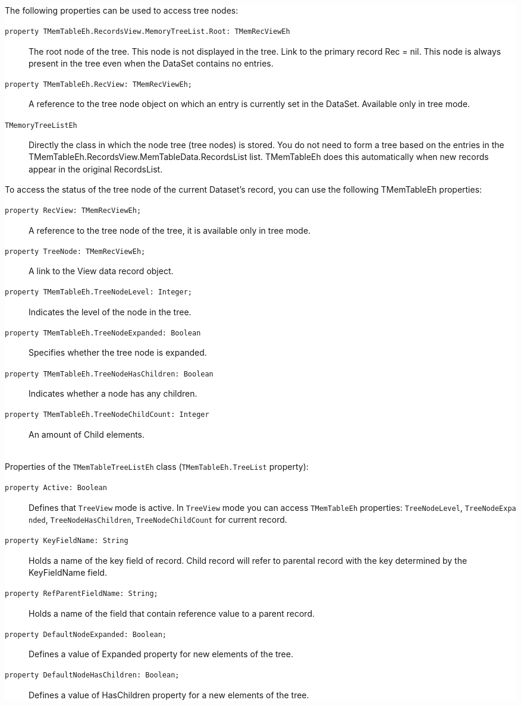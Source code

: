 The following properties can be used to access tree nodes:

`property TMemTableEh.RecordsView.MemoryTreeList.Root: TMemRecViewEh`
<dd>The root node of the tree. This node is not displayed in the tree. Link to the primary record Rec = nil. This node is always present in the tree even when the DataSet contains no entries.</dd>

`property TMemTableEh.RecView: TMemRecViewEh;`
<dd>A reference to the tree node object on which an entry is currently set in the DataSet. Available only in tree mode.</dd>

`TMemoryTreeListEh`
<dd>Directly the class in which the node tree (tree nodes) is stored. You do not need to form a tree based on the entries in the TMemTableEh.RecordsView.MemTableData.RecordsList list. TMemTableEh does this automatically when new records appear in the original RecordsList. </dd>

To access the status of the tree node of the current Dataset’s record, you can use the following TMemTableEh properties:

`property RecView: TMemRecViewEh;`
<dd>A reference to the tree node of the tree, it is available only in tree mode.</dd>

`property TreeNode: TMemRecViewEh;`
<dd>A link to the View data record object.</dd>

`property TMemTableEh.TreeNodeLevel: Integer;`
<dd>Indicates the level of the node in the tree.</dd>

`property TMemTableEh.TreeNodeExpanded: Boolean`
<dd>Specifies whether the tree node is expanded.</dd>

`property TMemTableEh.TreeNodeHasChildren: Boolean`
<dd>Indicates whether a node has any children.</dd>

`property TMemTableEh.TreeNodeChildCount: Integer`
<dd>An amount of Child elements.</dd>
<br>

Properties of the `TMemTableTreeListEh` class (`TMemTableEh.TreeList` property):

`property Active: Boolean`
<dd>

Defines that `TreeView` mode is active. In `TreeView` mode you can access `TMemTableEh` properties: `TreeNodeLevel`, `TreeNodeExpanded`, `TreeNodeHasChildren`, `TreeNodeChildCount` for current record.
</dd>

`property KeyFieldName: String`
<dd>Holds a name of the key field of record. Child record will refer to parental record with the key determined by the KeyFieldName field.</dd>

`property RefParentFieldName: String;`
<dd>Holds a name of the field that contain reference value to a parent record.</dd>

`property DefaultNodeExpanded: Boolean;`
<dd>Defines a value of Expanded property for new elements of the tree.</dd>

`property DefaultNodeHasChildren: Boolean;`
<dd>Defines a value of HasChildren property for a new elements of the tree.</dd>
